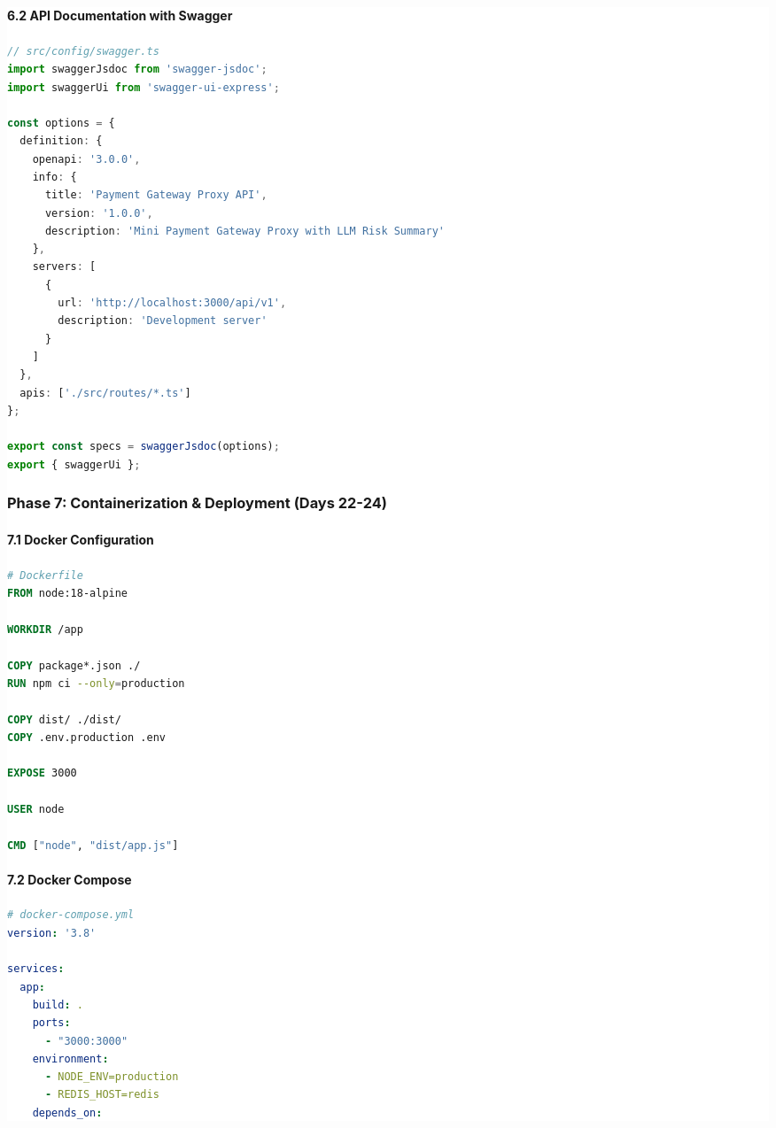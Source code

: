 #### 6.2 API Documentation with Swagger
```typescript
// src/config/swagger.ts
import swaggerJsdoc from 'swagger-jsdoc';
import swaggerUi from 'swagger-ui-express';

const options = {
  definition: {
    openapi: '3.0.0',
    info: {
      title: 'Payment Gateway Proxy API',
      version: '1.0.0',
      description: 'Mini Payment Gateway Proxy with LLM Risk Summary'
    },
    servers: [
      {
        url: 'http://localhost:3000/api/v1',
        description: 'Development server'
      }
    ]
  },
  apis: ['./src/routes/*.ts']
};

export const specs = swaggerJsdoc(options);
export { swaggerUi };
```

### Phase 7: Containerization & Deployment (Days 22-24)

#### 7.1 Docker Configuration
```dockerfile
# Dockerfile
FROM node:18-alpine

WORKDIR /app

COPY package*.json ./
RUN npm ci --only=production

COPY dist/ ./dist/
COPY .env.production .env

EXPOSE 3000

USER node

CMD ["node", "dist/app.js"]
```

#### 7.2 Docker Compose
```yaml
# docker-compose.yml
version: '3.8'

services:
  app:
    build: .
    ports:
      - "3000:3000"
    environment:
      - NODE_ENV=production
      - REDIS_HOST=redis
    depends_on:
```